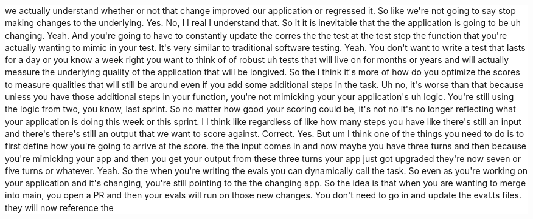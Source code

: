 we actually understand
whether or not that change improved our
application or regressed it. So like
we're not going to say stop making
changes to the underlying.
Yes. No, I I
real I understand that. So it it is
inevitable that the the application is
going to be uh changing.
Yeah.
And
you're going to have to constantly
update the corres the the test at the
test step the function that you're
actually wanting to mimic in your test.
It's very similar to traditional
software testing. Yeah. You don't want
to write a test that lasts for a day or
you know a week right you want to think
of of robust uh tests that will live on
for months or years and will actually
measure the underlying quality of the
application that will be longived.
So the I think it's more of how do you
optimize the scores to measure qualities
that will still be around even if you
add some additional steps in the task.
Uh no, it's worse than that because
unless you have those additional steps
in your function, you're not mimicking
your your application's uh logic.
You're still using the logic from two,
you know, last sprint. So no matter how
good your scoring could be, it's not no
it's no longer reflecting what your
application is doing this week or this
sprint. I I think like regardless of
like how many steps you have like
there's still an input and there's
there's still an output that we want to
score against.
Correct.
Yes. But um I think one of the
things you need to do is to first define
how you're going to arrive at the score.
the the input comes in and now maybe you
have three turns
and then because you're mimicking your
app and then you get your output from
these three turns
your app just got upgraded they're now
seven or five turns or whatever.
Yeah.
So the when you're writing the evals you
can dynamically call the task. So even
as you're working on your application
and it's changing,
you're still pointing
to the the changing app. So the idea is
that when you are wanting to merge into
main, you open a PR and then your evals
will run on those new changes. You don't
need to go in and update the eval.ts
files. they will now reference the